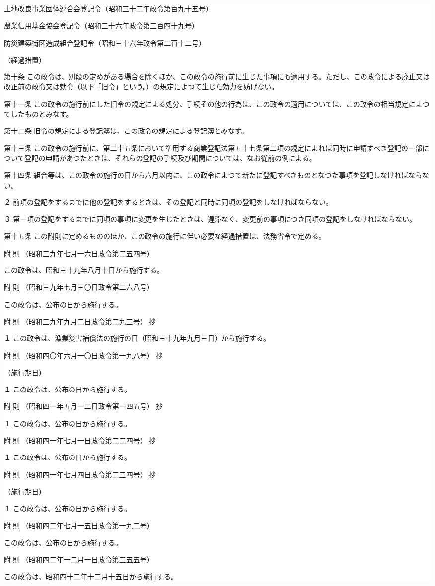 土地改良事業団体連合会登記令（昭和三十二年政令第百九十五号）

農業信用基金協会登記令（昭和三十六年政令第三百四十九号）

防災建築街区造成組合登記令（昭和三十六年政令第二百十二号）

（経過措置）

第十条 この政令は、別段の定めがある場合を除くほか、この政令の施行前に生じた事項にも適用する。ただし、この政令による廃止又は改正前の政令又は勅令（以下「旧令」という。）の規定によつて生じた効力を妨げない。

第十一条 この政令の施行前にした旧令の規定による処分、手続その他の行為は、この政令の適用については、この政令の相当規定によつてしたものとみなす。

第十二条 旧令の規定による登記簿は、この政令の規定による登記簿とみなす。

第十三条 この政令の施行前に、第二十五条において準用する商業登記法第五十七条第二項の規定によれば同時に申請すべき登記の一部について登記の申請があつたときは、それらの登記の手続及び期間については、なお従前の例による。

第十四条 組合等は、この政令の施行の日から六月以内に、この政令によつて新たに登記すべきものとなつた事項を登記しなければならない。

２ 前項の登記をするまでに他の登記をするときは、その登記と同時に同項の登記をしなければならない。

３ 第一項の登記をするまでに同項の事項に変更を生じたときは、遅滞なく、変更前の事項につき同項の登記をしなければならない。

第十五条 この附則に定めるもののほか、この政令の施行に伴い必要な経過措置は、法務省令で定める。

附 則 （昭和三九年七月一六日政令第二五四号）

この政令は、昭和三十九年八月十日から施行する。

附 則 （昭和三九年七月三〇日政令第二六八号）

この政令は、公布の日から施行する。

附 則 （昭和三九年九月二日政令第二九三号） 抄

１ この政令は、漁業災害補償法の施行の日（昭和三十九年九月三日）から施行する。

附 則 （昭和四〇年六月一〇日政令第一九八号） 抄

（施行期日）

１ この政令は、公布の日から施行する。

附 則 （昭和四一年五月一二日政令第一四五号） 抄

１ この政令は、公布の日から施行する。

附 則 （昭和四一年七月一日政令第二二四号） 抄

１ この政令は、公布の日から施行する。

附 則 （昭和四一年七月四日政令第二三四号） 抄

（施行期日）

１ この政令は、公布の日から施行する。

附 則 （昭和四二年七月一五日政令第一九二号）

この政令は、公布の日から施行する。

附 則 （昭和四二年一二月一日政令第三五五号）

この政令は、昭和四十二年十二月十五日から施行する。
